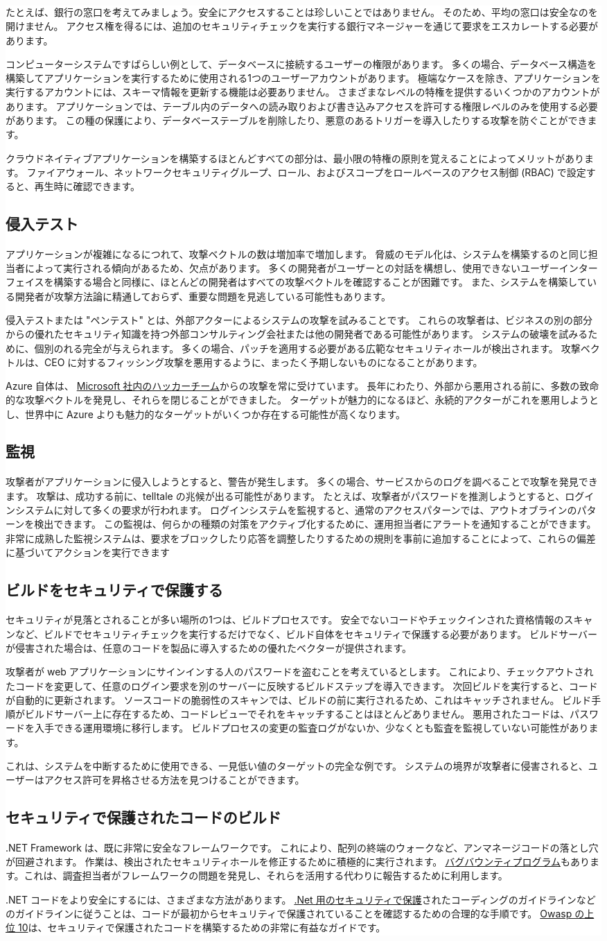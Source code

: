 たとえば、銀行の窓口を考えてみましょう。安全にアクセスすることは珍しいことではありません。 そのため、平均の窓口は安全なのを開けません。 アクセス権を得るには、追加のセキュリティチェックを実行する銀行マネージャーを通じて要求をエスカレートする必要があります。

コンピューターシステムですばらしい例として、データベースに接続するユーザーの権限があります。 多くの場合、データベース構造を構築してアプリケーションを実行するために使用される1つのユーザーアカウントがあります。 極端なケースを除き、アプリケーションを実行するアカウントには、スキーマ情報を更新する機能は必要ありません。 さまざまなレベルの特権を提供するいくつかのアカウントがあります。 アプリケーションでは、テーブル内のデータへの読み取りおよび書き込みアクセスを許可する権限レベルのみを使用する必要があります。 この種の保護により、データベーステーブルを削除したり、悪意のあるトリガーを導入したりする攻撃を防ぐことができます。

クラウドネイティブアプリケーションを構築するほとんどすべての部分は、最小限の特権の原則を覚えることによってメリットがあります。 ファイアウォール、ネットワークセキュリティグループ、ロール、およびスコープをロールベースのアクセス制御 (RBAC) で設定すると、再生時に確認できます。

## <a name="penetration-testing"></a>侵入テスト

アプリケーションが複雑になるにつれて、攻撃ベクトルの数は増加率で増加します。 脅威のモデル化は、システムを構築するのと同じ担当者によって実行される傾向があるため、欠点があります。 多くの開発者がユーザーとの対話を構想し、使用できないユーザーインターフェイスを構築する場合と同様に、ほとんどの開発者はすべての攻撃ベクトルを確認することが困難です。 また、システムを構築している開発者が攻撃方法論に精通しておらず、重要な問題を見逃している可能性もあります。

侵入テストまたは "ペンテスト" とは、外部アクターによるシステムの攻撃を試みることです。 これらの攻撃者は、ビジネスの別の部分からの優れたセキュリティ知識を持つ外部コンサルティング会社または他の開発者である可能性があります。 システムの破壊を試みるために、個別のれる完全が与えられます。 多くの場合、パッチを適用する必要がある広範なセキュリティホールが検出されます。 攻撃ベクトルは、CEO に対するフィッシング攻撃を悪用するように、まったく予期しないものになることがあります。

Azure 自体は、 [Microsoft 社内のハッカーチーム](https://azure.microsoft.com/resources/videos/red-vs-blue-internal-security-penetration-testing-of-microsoft-azure/)からの攻撃を常に受けています。 長年にわたり、外部から悪用される前に、多数の致命的な攻撃ベクトルを発見し、それらを閉じることができました。 ターゲットが魅力的になるほど、永続的アクターがこれを悪用しようとし、世界中に Azure よりも魅力的なターゲットがいくつか存在する可能性が高くなります。

## <a name="monitoring"></a>監視

攻撃者がアプリケーションに侵入しようとすると、警告が発生します。 多くの場合、サービスからのログを調べることで攻撃を発見できます。 攻撃は、成功する前に、telltale の兆候が出る可能性があります。 たとえば、攻撃者がパスワードを推測しようとすると、ログインシステムに対して多くの要求が行われます。 ログインシステムを監視すると、通常のアクセスパターンでは、アウトオブラインのパターンを検出できます。 この監視は、何らかの種類の対策をアクティブ化するために、運用担当者にアラートを通知することができます。 非常に成熟した監視システムは、要求をブロックしたり応答を調整したりするための規則を事前に追加することによって、これらの偏差に基づいてアクションを実行できます

## <a name="securing-the-build"></a>ビルドをセキュリティで保護する

セキュリティが見落とされることが多い場所の1つは、ビルドプロセスです。 安全でないコードやチェックインされた資格情報のスキャンなど、ビルドでセキュリティチェックを実行するだけでなく、ビルド自体をセキュリティで保護する必要があります。 ビルドサーバーが侵害された場合は、任意のコードを製品に導入するための優れたベクターが提供されます。

攻撃者が web アプリケーションにサインインする人のパスワードを盗むことを考えているとします。 これにより、チェックアウトされたコードを変更して、任意のログイン要求を別のサーバーに反映するビルドステップを導入できます。 次回ビルドを実行すると、コードが自動的に更新されます。 ソースコードの脆弱性のスキャンでは、ビルドの前に実行されるため、これはキャッチされません。 ビルド手順がビルドサーバー上に存在するため、コードレビューでそれをキャッチすることはほとんどありません。 悪用されたコードは、パスワードを入手できる運用環境に移行します。 ビルドプロセスの変更の監査ログがないか、少なくとも監査を監視していない可能性があります。

これは、システムを中断するために使用できる、一見低い値のターゲットの完全な例です。 システムの境界が攻撃者に侵害されると、ユーザーはアクセス許可を昇格させる方法を見つけることができます。

## <a name="building-secure-code"></a>セキュリティで保護されたコードのビルド

.NET Framework は、既に非常に安全なフレームワークです。 これにより、配列の終端のウォークなど、アンマネージコードの落とし穴が回避されます。 作業は、検出されたセキュリティホールを修正するために積極的に実行されます。 [バグバウンティプログラム](https://www.microsoft.com/msrc/bounty)もあります。これは、調査担当者がフレームワークの問題を発見し、それらを活用する代わりに報告するために利用します。

.NET コードをより安全にするには、さまざまな方法があります。 [.Net 用のセキュリティで保護](https://docs.microsoft.com/dotnet/standard/security/secure-coding-guidelines)されたコーディングのガイドラインなどのガイドラインに従うことは、コードが最初からセキュリティで保護されていることを確認するための合理的な手順です。 [Owasp の上位 10](https://www.owasp.org/index.php/Category:OWASP_Top_Ten_2017_Project)は、セキュリティで保護されたコードを構築するための非常に有益なガイドです。
